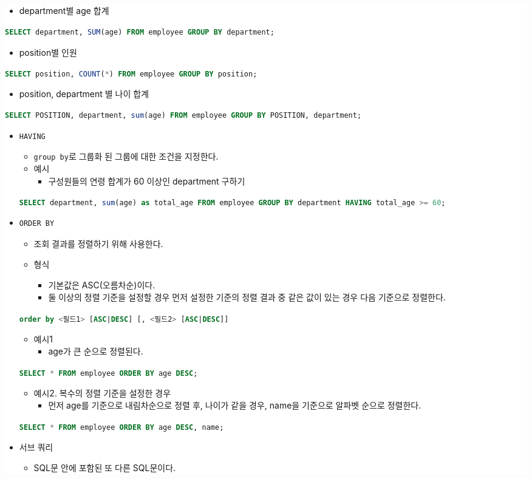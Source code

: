   - department별 age 합계

  ```sql
  SELECT department, SUM(age) FROM employee GROUP BY department;
  ```

  - position별 인원

  ```sql
  SELECT position, COUNT(*) FROM employee GROUP BY position;
  ```

  - position, department 별 나이 합계

  ```sql
  SELECT POSITION, department, sum(age) FROM employee GROUP BY POSITION, department;
  ```



- `HAVING`

  - `group by`로 그룹화 된 그룹에 대한 조건을 지정한다.
  - 예시
    - 구성원들의 연령 합계가 60 이상인 department 구하기

  ```sql
  SELECT department, sum(age) as total_age FROM employee GROUP BY department HAVING total_age >= 60;
  ```



- `ORDER BY`

  - 조회 결과를 정렬하기 위해 사용한다.

  - 형식
    - 기본값은 ASC(오름차순)이다.
    - 둘 이상의 정렬 기준을 설정할 경우 먼저 설정한 기준의 정렬 결과 중 같은 값이 있는 경우 다음 기준으로 정렬한다.

  ```sql
  order by <필드1> [ASC|DESC] [, <필드2> [ASC|DESC]]
  ```

  - 예시1
    - age가 큰 순으로 정렬된다.

  ```sql
  SELECT * FROM employee ORDER BY age DESC;
  ```

  - 예시2. 복수의 정렬 기준을 설정한 경우
    - 먼저 age를 기준으로 내림차순으로 정렬 후, 나이가 같을 경우, name을 기준으로 알파벳 순으로 정렬한다.

  ```sql
  SELECT * FROM employee ORDER BY age DESC, name;
  ```




- 서브 쿼리

  - SQL문 안에 포함된 또 다른 SQL문이다.
